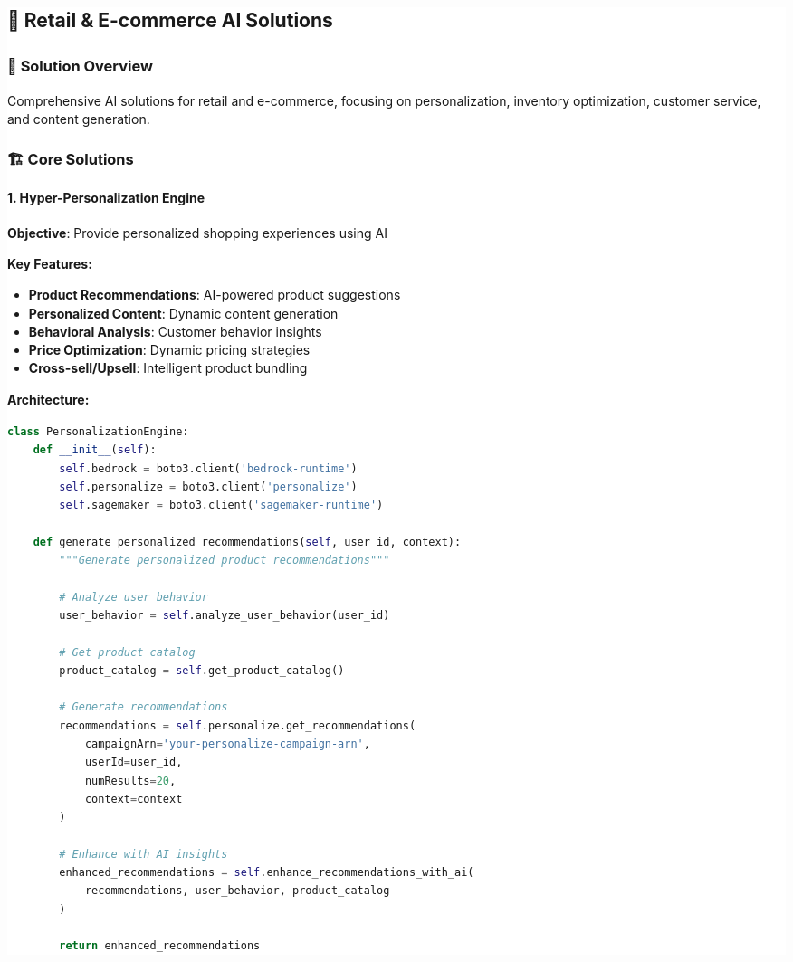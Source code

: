 ## 🛒 Retail & E-commerce AI Solutions

### 🎯 **Solution Overview**
Comprehensive AI solutions for retail and e-commerce, focusing on personalization, inventory optimization, customer service, and content generation.

### 🏗️ **Core Solutions**

#### **1. Hyper-Personalization Engine**
**Objective**: Provide personalized shopping experiences using AI

**Key Features:**
- **Product Recommendations**: AI-powered product suggestions
- **Personalized Content**: Dynamic content generation
- **Behavioral Analysis**: Customer behavior insights
- **Price Optimization**: Dynamic pricing strategies
- **Cross-sell/Upsell**: Intelligent product bundling

**Architecture:**
```python
class PersonalizationEngine:
    def __init__(self):
        self.bedrock = boto3.client('bedrock-runtime')
        self.personalize = boto3.client('personalize')
        self.sagemaker = boto3.client('sagemaker-runtime')
        
    def generate_personalized_recommendations(self, user_id, context):
        """Generate personalized product recommendations"""
        
        # Analyze user behavior
        user_behavior = self.analyze_user_behavior(user_id)
        
        # Get product catalog
        product_catalog = self.get_product_catalog()
        
        # Generate recommendations
        recommendations = self.personalize.get_recommendations(
            campaignArn='your-personalize-campaign-arn',
            userId=user_id,
            numResults=20,
            context=context
        )
        
        # Enhance with AI insights
        enhanced_recommendations = self.enhance_recommendations_with_ai(
            recommendations, user_behavior, product_catalog
        )
        
        return enhanced_recommendations
```
